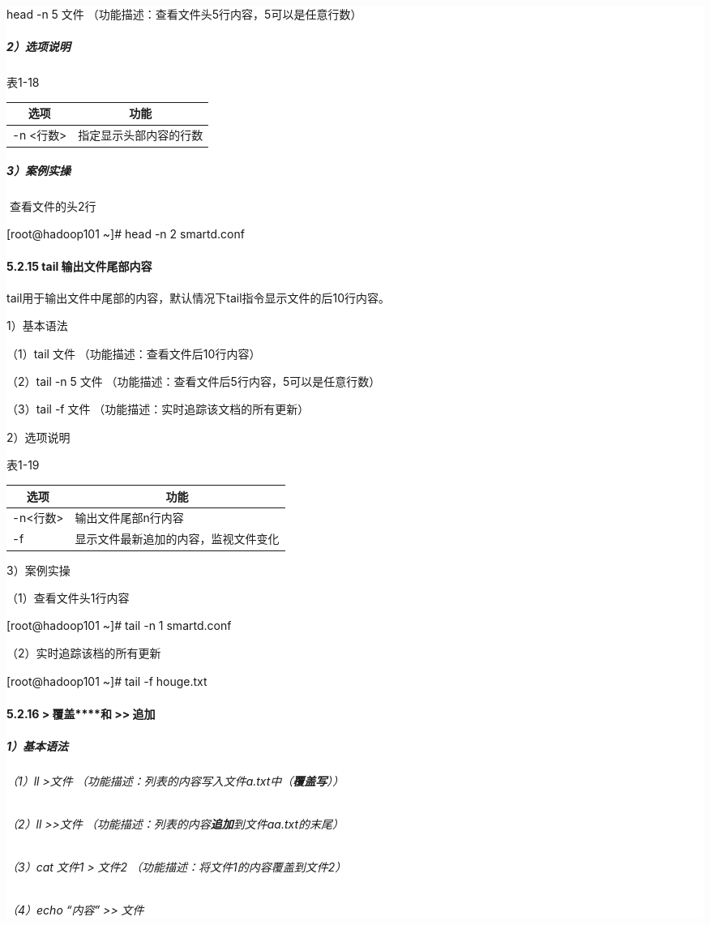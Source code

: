 head -n 5 文件      （功能描述：查看文件头5行内容，5可以是任意行数）

##### 2）选项说明

表1-18

| 选项      | 功能                   |
| --------- | ---------------------- |
| -n <行数> | 指定显示头部内容的行数 |

##### 3）案例实操

​	查看文件的头2行

[root@hadoop101 ~]# head -n 2 smartd.conf

#### 5.2.15 **tail** **输出文件尾部内容**

tail用于输出文件中尾部的内容，默认情况下tail指令显示文件的后10行内容。

1）基本语法

（1）tail  文件 			（功能描述：查看文件后10行内容）

（2）tail  -n 5 文件 		（功能描述：查看文件后5行内容，5可以是任意行数）

（3）tail  -f  文件		（功能描述：实时追踪该文档的所有更新）

2）选项说明

表1-19

| 选项     | 功能                                 |
| -------- | ------------------------------------ |
| -n<行数> | 输出文件尾部n行内容                  |
| -f       | 显示文件最新追加的内容，监视文件变化 |

3）案例实操

（1）查看文件头1行内容

[root@hadoop101 ~]# tail -n 1 smartd.conf 

（2）实时追踪该档的所有更新

[root@hadoop101 ~]# tail -f houge.txt

#### **5.2.16 >** **覆盖****和** **>>** **追加**

##### 1）基本语法

###### （1）ll >文件		（功能描述：列表的内容写入文件a.txt中（**覆盖写**））

###### （2）ll >>文件		（功能描述：列表的内容**追加**到文件aa.txt的末尾）

###### （3）cat 文件1 > 文件2	（功能描述：将文件1的内容覆盖到文件2）

###### （4）echo “内容” >> 文件
